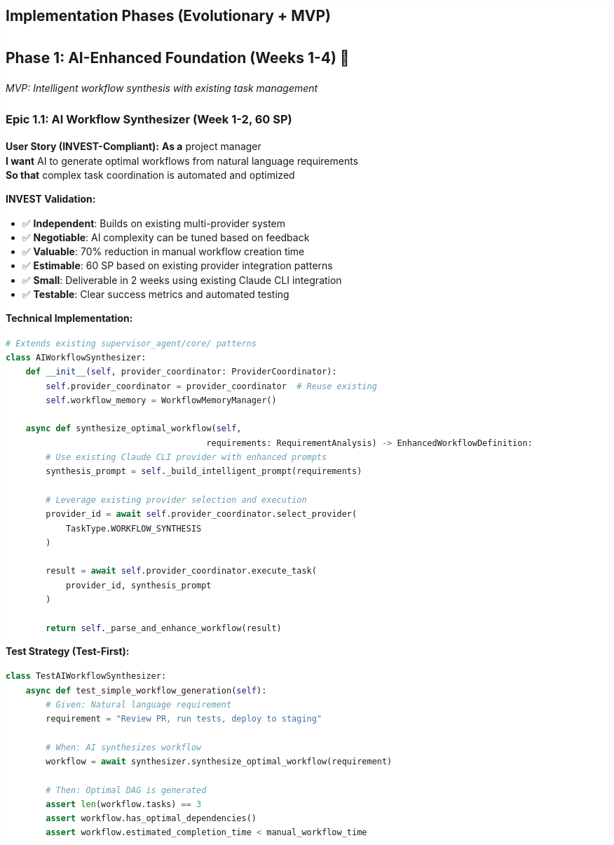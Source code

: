
## Implementation Phases (Evolutionary + MVP)

## Phase 1: AI-Enhanced Foundation (Weeks 1-4) 🚀
*MVP: Intelligent workflow synthesis with existing task management*

### Epic 1.1: AI Workflow Synthesizer (Week 1-2, 60 SP)
**User Story (INVEST-Compliant):**
**As a** project manager  
**I want** AI to generate optimal workflows from natural language requirements  
**So that** complex task coordination is automated and optimized  

**INVEST Validation:**
- ✅ **Independent**: Builds on existing multi-provider system
- ✅ **Negotiable**: AI complexity can be tuned based on feedback
- ✅ **Valuable**: 70% reduction in manual workflow creation time
- ✅ **Estimable**: 60 SP based on existing provider integration patterns
- ✅ **Small**: Deliverable in 2 weeks using existing Claude CLI integration
- ✅ **Testable**: Clear success metrics and automated testing

**Technical Implementation:**
```python
# Extends existing supervisor_agent/core/ patterns
class AIWorkflowSynthesizer:
    def __init__(self, provider_coordinator: ProviderCoordinator):
        self.provider_coordinator = provider_coordinator  # Reuse existing
        self.workflow_memory = WorkflowMemoryManager()
        
    async def synthesize_optimal_workflow(self, 
                                        requirements: RequirementAnalysis) -> EnhancedWorkflowDefinition:
        # Use existing Claude CLI provider with enhanced prompts
        synthesis_prompt = self._build_intelligent_prompt(requirements)
        
        # Leverage existing provider selection and execution
        provider_id = await self.provider_coordinator.select_provider(
            TaskType.WORKFLOW_SYNTHESIS
        )
        
        result = await self.provider_coordinator.execute_task(
            provider_id, synthesis_prompt
        )
        
        return self._parse_and_enhance_workflow(result)
```

**Test Strategy (Test-First):**
```python
class TestAIWorkflowSynthesizer:
    async def test_simple_workflow_generation(self):
        # Given: Natural language requirement
        requirement = "Review PR, run tests, deploy to staging"
        
        # When: AI synthesizes workflow
        workflow = await synthesizer.synthesize_optimal_workflow(requirement)
        
        # Then: Optimal DAG is generated
        assert len(workflow.tasks) == 3
        assert workflow.has_optimal_dependencies()
        assert workflow.estimated_completion_time < manual_workflow_time
```

